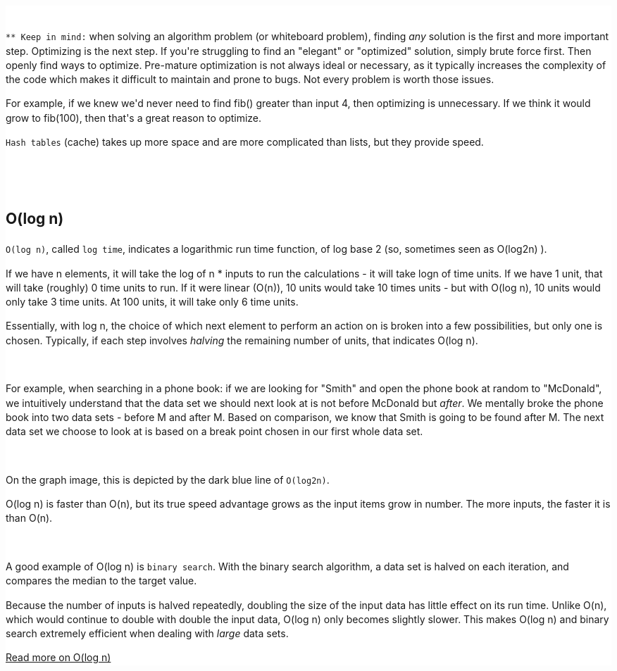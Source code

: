 <br>

`** Keep in mind:` when solving an algorithm problem (or whiteboard problem), finding _any_ solution is the first and more important step. Optimizing is the next step. If you're struggling to find an "elegant" or "optimized" solution, simply brute force first. Then openly find ways to optimize. Pre-mature optimization is not always ideal or necessary, as it typically increases the complexity of the code which makes it difficult to maintain and prone to bugs. Not every problem is worth those issues.

For example, if we knew we'd never need to find fib() greater than input 4, then optimizing is unnecessary. If we think it would grow to fib(100), then that's a great reason to optimize.

`Hash tables` (cache) takes up more space and are more complicated than lists, but they provide speed.

<br>
<br>

## O(log n)

`O(log n)`, called `log time`, indicates a logarithmic run time function, of log base 2 (so, sometimes seen as O(log2n) ).

If we have n elements, it will take the log of n \* inputs to run the calculations - it will take logn of time units. If we have 1 unit, that will take (roughly) 0 time units to run. If it were linear (O(n)), 10 units would take 10 times units - but with O(log n), 10 units would only take 3 time units. At 100 units, it will take only 6 time units.

Essentially, with log n, the choice of which next element to perform an action on is broken into a few possibilities, but only one is chosen. Typically, if each step involves _halving_ the remaining number of units, that indicates O(log n).

<br>

For example, when searching in a phone book: if we are looking for "Smith" and open the phone book at random to "McDonald", we intuitively understand that the data set we should next look at is not before McDonald but _after_. We mentally broke the phone book into two data sets - before M and after M. Based on comparison, we know that Smith is going to be found after M. The next data set we choose to look at is based on a break point chosen in our first whole data set.

<br>

On the graph image, this is depicted by the dark blue line of `O(log2n)`.

O(log n) is faster than O(n), but its true speed advantage grows as the input items grow in number. The more inputs, the faster it is than O(n).

<br>

A good example of O(log n) is `binary search`. With the binary search algorithm, a data set is halved on each iteration, and compares the median to the target value.

Because the number of inputs is halved repeatedly, doubling the size of the input data has little effect on its run time. Unlike O(n), which would continue to double with double the input data, O(log n) only becomes slightly slower. This makes O(log n) and binary search extremely efficient when dealing with _large_ data sets.

[Read more on O(log n)](https://hackernoon.com/what-does-the-time-complexity-o-log-n-actually-mean-45f94bb5bfbf)
